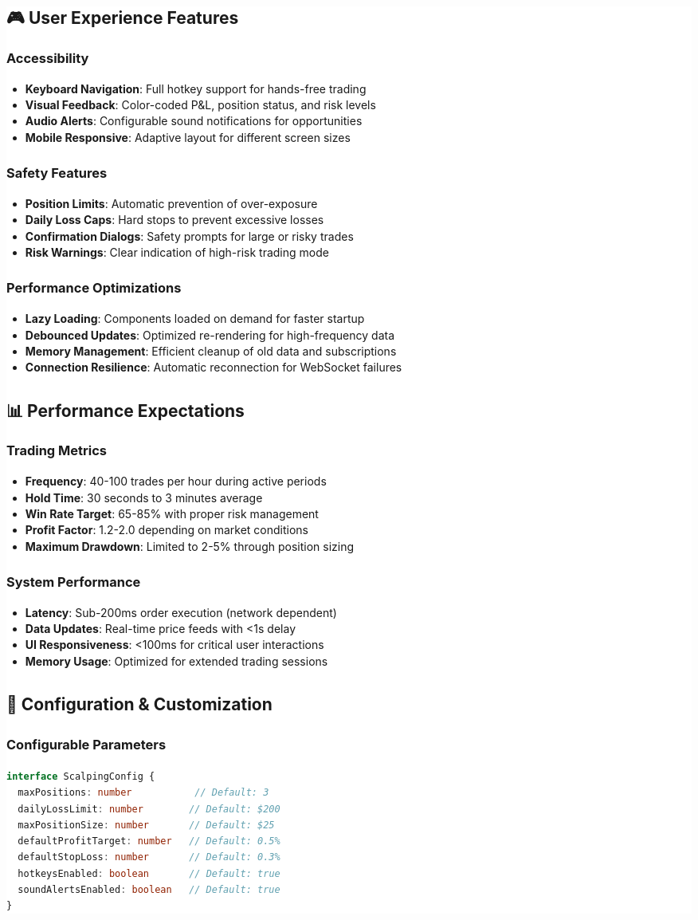 ## 🎮 User Experience Features

### Accessibility
- **Keyboard Navigation**: Full hotkey support for hands-free trading
- **Visual Feedback**: Color-coded P&L, position status, and risk levels
- **Audio Alerts**: Configurable sound notifications for opportunities
- **Mobile Responsive**: Adaptive layout for different screen sizes

### Safety Features
- **Position Limits**: Automatic prevention of over-exposure
- **Daily Loss Caps**: Hard stops to prevent excessive losses
- **Confirmation Dialogs**: Safety prompts for large or risky trades
- **Risk Warnings**: Clear indication of high-risk trading mode

### Performance Optimizations
- **Lazy Loading**: Components loaded on demand for faster startup
- **Debounced Updates**: Optimized re-rendering for high-frequency data
- **Memory Management**: Efficient cleanup of old data and subscriptions
- **Connection Resilience**: Automatic reconnection for WebSocket failures

## 📊 Performance Expectations

### Trading Metrics
- **Frequency**: 40-100 trades per hour during active periods
- **Hold Time**: 30 seconds to 3 minutes average
- **Win Rate Target**: 65-85% with proper risk management
- **Profit Factor**: 1.2-2.0 depending on market conditions
- **Maximum Drawdown**: Limited to 2-5% through position sizing

### System Performance
- **Latency**: Sub-200ms order execution (network dependent)
- **Data Updates**: Real-time price feeds with <1s delay
- **UI Responsiveness**: <100ms for critical user interactions
- **Memory Usage**: Optimized for extended trading sessions

## 🔧 Configuration & Customization

### Configurable Parameters
```typescript
interface ScalpingConfig {
  maxPositions: number           // Default: 3
  dailyLossLimit: number        // Default: $200
  maxPositionSize: number       // Default: $25
  defaultProfitTarget: number   // Default: 0.5%
  defaultStopLoss: number       // Default: 0.3%
  hotkeysEnabled: boolean       // Default: true
  soundAlertsEnabled: boolean   // Default: true
}
```
